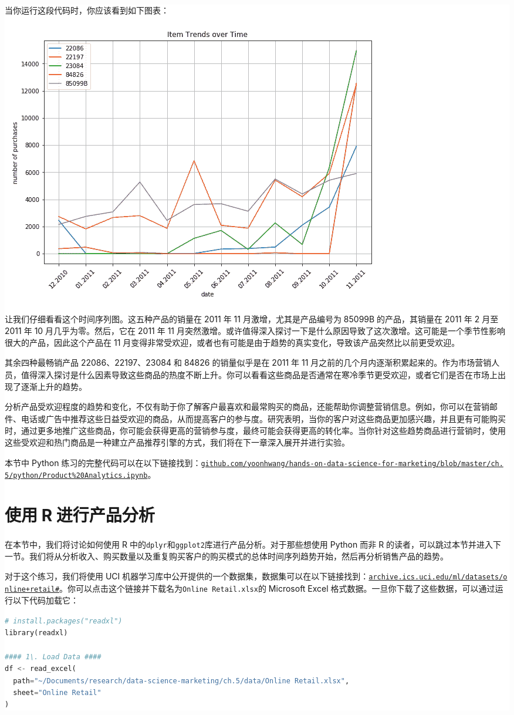 当你运行这段代码时，你应该看到如下图表：

![](img/844eee16-fbd5-4e66-b64c-a2cc6599bf4b.png)

让我们仔细看看这个时间序列图。这五种产品的销量在 2011 年 11 月激增，尤其是产品编号为 85099B 的产品，其销量在 2011 年 2 月至 2011 年 10 月几乎为零。然后，它在 2011 年 11 月突然激增。或许值得深入探讨一下是什么原因导致了这次激增。这可能是一个季节性影响很大的产品，因此这个产品在 11 月变得非常受欢迎，或者也有可能是由于趋势的真实变化，导致该产品突然比以前更受欢迎。

其余四种最畅销产品 22086、22197、23084 和 84826 的销量似乎是在 2011 年 11 月之前的几个月内逐渐积累起来的。作为市场营销人员，值得深入探讨是什么因素导致这些商品的热度不断上升。你可以看看这些商品是否通常在寒冷季节更受欢迎，或者它们是否在市场上出现了逐渐上升的趋势。

分析产品受欢迎程度的趋势和变化，不仅有助于你了解客户最喜欢和最常购买的商品，还能帮助你调整营销信息。例如，你可以在营销邮件、电话或广告中推荐这些日益受欢迎的商品，从而提高客户的参与度。研究表明，当你的客户对这些商品更加感兴趣，并且更有可能购买时，通过更多地推广这些商品，你可能会获得更高的营销参与度，最终可能会获得更高的转化率。当你针对这些趋势商品进行营销时，使用这些受欢迎和热门商品是一种建立产品推荐引擎的方式，我们将在下一章深入展开并进行实验。

本节中 Python 练习的完整代码可以在以下链接找到：[`github.com/yoonhwang/hands-on-data-science-for-marketing/blob/master/ch.5/python/Product%20Analytics.ipynb`](https://github.com/yoonhwang/hands-on-data-science-for-marketing/blob/master/ch.5/python/Product%20Analytics.ipynb)。

# 使用 R 进行产品分析

在本节中，我们将讨论如何使用 R 中的`dplyr`和`ggplot2`库进行产品分析。对于那些想使用 Python 而非 R 的读者，可以跳过本节并进入下一节。我们将从分析收入、购买数量以及重复购买客户的购买模式的总体时间序列趋势开始，然后再分析销售产品的趋势。

对于这个练习，我们将使用 UCI 机器学习库中公开提供的一个数据集，数据集可以在以下链接找到：[`archive.ics.uci.edu/ml/datasets/online+retail#`](http://archive.ics.uci.edu/ml/datasets/online+retail#)。你可以点击这个链接并下载名为`Online Retail.xlsx`的 Microsoft Excel 格式数据。一旦你下载了这些数据，可以通过运行以下代码加载它：

```py
# install.packages("readxl")
library(readxl)

#### 1\. Load Data ####
df <- read_excel(
  path="~/Documents/research/data-science-marketing/ch.5/data/Online Retail.xlsx", 
  sheet="Online Retail"
)
```

